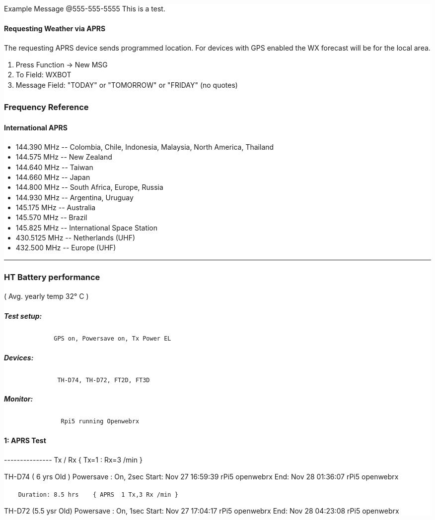 Example Message
@555-555-5555 This is a test.

#### Requesting Weather via APRS

The requesting APRS device sends programmed location. For devices with GPS enabled the WX forecast will be for the local area.

1. Press Function -> New MSG
2. To Field: WXBOT
3. Message Field: "TODAY" or "TOMORROW" or "FRIDAY" (no quotes)

### Frequency Reference

#### International APRS

*   144.390 MHz -- Colombia, Chile, Indonesia, Malaysia, North America, Thailand
*   144.575 MHz -- New Zealand
*   144.640 MHz -- Taiwan
*   144.660 MHz -- Japan
*   144.800 MHz -- South Africa, Europe, Russia
*   144.930 MHz -- Argentina, Uruguay
*   145.175 MHz -- Australia
*   145.570 MHz -- Brazil
*   145.825 MHz -- International Space Station
*   430.5125 MHz -- Netherlands (UHF)
*   432.500 MHz  -- Europe (UHF)



-------------------------------------------------------------------------------------

 ### HT Battery performance
 
 ( Avg. yearly temp 32° C )

##### Test setup:
                  GPS on, Powersave on, Tx Power EL 
##### Devices: 
                   TH-D74, TH-D72, FT2D, FT3D
##### Monitor: 
                    Rpi5 running Openwebrx


#### 1: APRS Test      
---------------   Tx / Rx    { Tx=1 : Rx=3  /min  } 

TH-D74 ( 6 yrs Old )
           Powersave : On, 2sec
               Start: Nov 27 16:59:39 rPi5 openwebrx
                End:  Nov 28 01:36:07 rPi5 openwebrx

        Duration: 8.5 hrs    { APRS  1 Tx,3 Rx /min }

TH-D72 (5.5 ysr Old)
           Powersave : On, 1sec
               Start: Nov 27 17:04:17 rPi5 openwebrx
                End: Nov 28 04:23:08 rPi5 openwebrx
